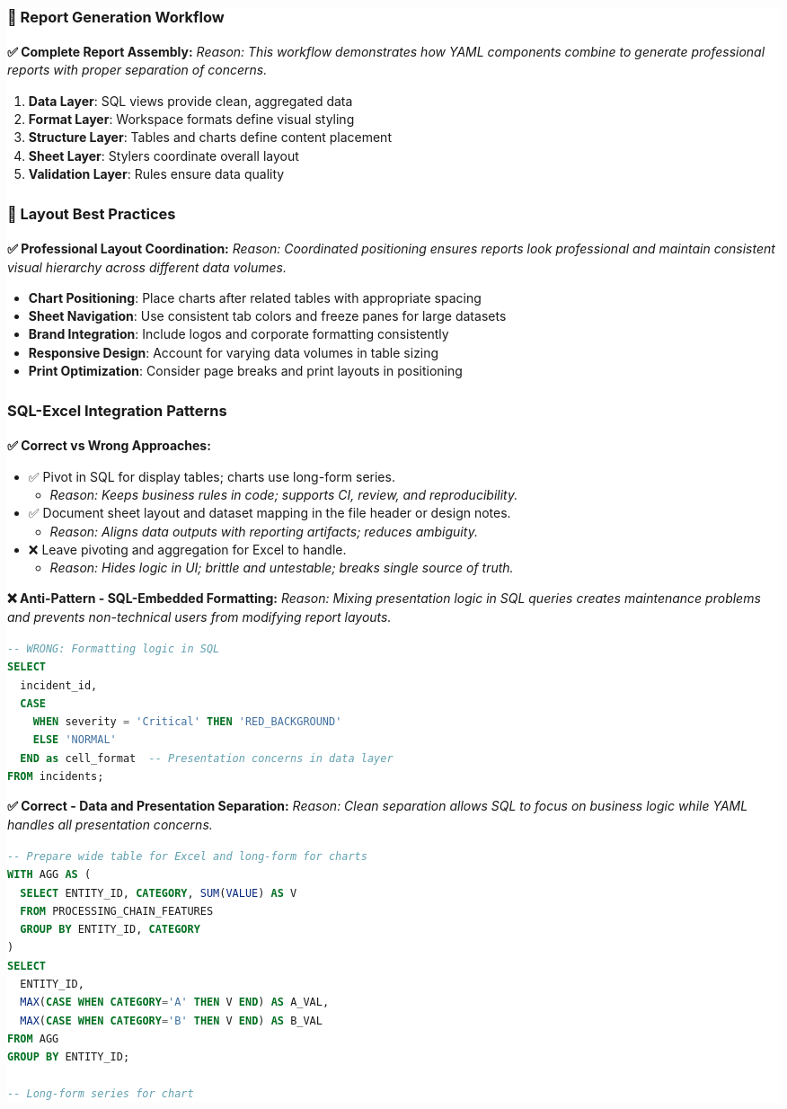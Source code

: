 ### 🔄 Report Generation Workflow

**✅ Complete Report Assembly:**
*Reason: This workflow demonstrates how YAML components combine to generate professional reports with proper separation of concerns.*

1. **Data Layer**: SQL views provide clean, aggregated data
2. **Format Layer**: Workspace formats define visual styling  
3. **Structure Layer**: Tables and charts define content placement
4. **Sheet Layer**: Stylers coordinate overall layout
5. **Validation Layer**: Rules ensure data quality

### 📐 Layout Best Practices

**✅ Professional Layout Coordination:**
*Reason: Coordinated positioning ensures reports look professional and maintain consistent visual hierarchy across different data volumes.*

- **Chart Positioning**: Place charts after related tables with appropriate spacing
- **Sheet Navigation**: Use consistent tab colors and freeze panes for large datasets  
- **Brand Integration**: Include logos and corporate formatting consistently
- **Responsive Design**: Account for varying data volumes in table sizing
- **Print Optimization**: Consider page breaks and print layouts in positioning

### SQL-Excel Integration Patterns

**✅ Correct vs Wrong Approaches:**
- ✅ Pivot in SQL for display tables; charts use long-form series.
  - _Reason: Keeps business rules in code; supports CI, review, and reproducibility._
- ✅ Document sheet layout and dataset mapping in the file header or design notes.
  - _Reason: Aligns data outputs with reporting artifacts; reduces ambiguity._
- ❌ Leave pivoting and aggregation for Excel to handle.
  - _Reason: Hides logic in UI; brittle and untestable; breaks single source of truth._

**❌ Anti-Pattern - SQL-Embedded Formatting:**
*Reason: Mixing presentation logic in SQL queries creates maintenance problems and prevents non-technical users from modifying report layouts.*
```sql
-- WRONG: Formatting logic in SQL
SELECT 
  incident_id,
  CASE 
    WHEN severity = 'Critical' THEN 'RED_BACKGROUND'
    ELSE 'NORMAL'
  END as cell_format  -- Presentation concerns in data layer
FROM incidents;
```

**✅ Correct - Data and Presentation Separation:**
*Reason: Clean separation allows SQL to focus on business logic while YAML handles all presentation concerns.*
```sql
-- Prepare wide table for Excel and long-form for charts
WITH AGG AS (
  SELECT ENTITY_ID, CATEGORY, SUM(VALUE) AS V
  FROM PROCESSING_CHAIN_FEATURES
  GROUP BY ENTITY_ID, CATEGORY
)
SELECT
  ENTITY_ID,
  MAX(CASE WHEN CATEGORY='A' THEN V END) AS A_VAL,
  MAX(CASE WHEN CATEGORY='B' THEN V END) AS B_VAL
FROM AGG
GROUP BY ENTITY_ID;

-- Long-form series for chart
```